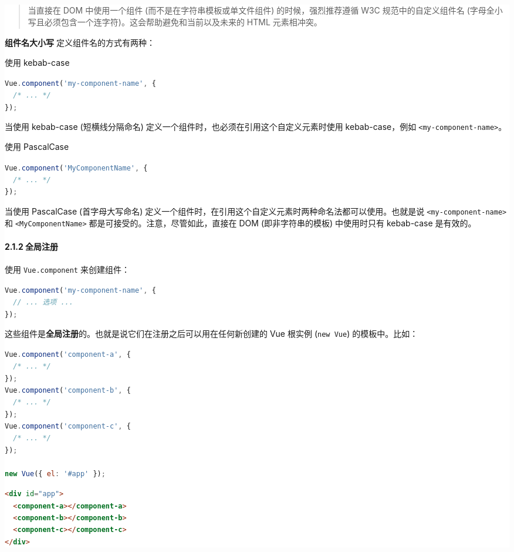 > 当直接在 DOM 中使用一个组件 (而不是在字符串模板或单文件组件) 的时候，强烈推荐遵循 W3C 规范中的自定义组件名 (字母全小写且必须包含一个连字符)。这会帮助避免和当前以及未来的 HTML 元素相冲突。

**组件名大小写**
定义组件名的方式有两种：

使用 kebab-case

```js
Vue.component('my-component-name', {
  /* ... */
});
```

当使用 kebab-case (短横线分隔命名) 定义一个组件时，也必须在引用这个自定义元素时使用 kebab-case，例如 `<my-component-name>`。

使用 PascalCase

```js
Vue.component('MyComponentName', {
  /* ... */
});
```

当使用 PascalCase (首字母大写命名) 定义一个组件时，在引用这个自定义元素时两种命名法都可以使用。也就是说 `<my-component-name>` 和 `<MyComponentName>` 都是可接受的。注意，尽管如此，直接在 DOM (即非字符串的模板) 中使用时只有 kebab-case 是有效的。

#### 2.1.2 全局注册

使用 `Vue.component` 来创建组件：

```js
Vue.component('my-component-name', {
  // ... 选项 ...
});
```

这些组件是**全局注册**的。也就是说它们在注册之后可以用在任何新创建的 Vue 根实例 (`new Vue`) 的模板中。比如：

```js
Vue.component('component-a', {
  /* ... */
});
Vue.component('component-b', {
  /* ... */
});
Vue.component('component-c', {
  /* ... */
});

new Vue({ el: '#app' });
```

```html
<div id="app">
  <component-a></component-a>
  <component-b></component-b>
  <component-c></component-c>
</div>
```
